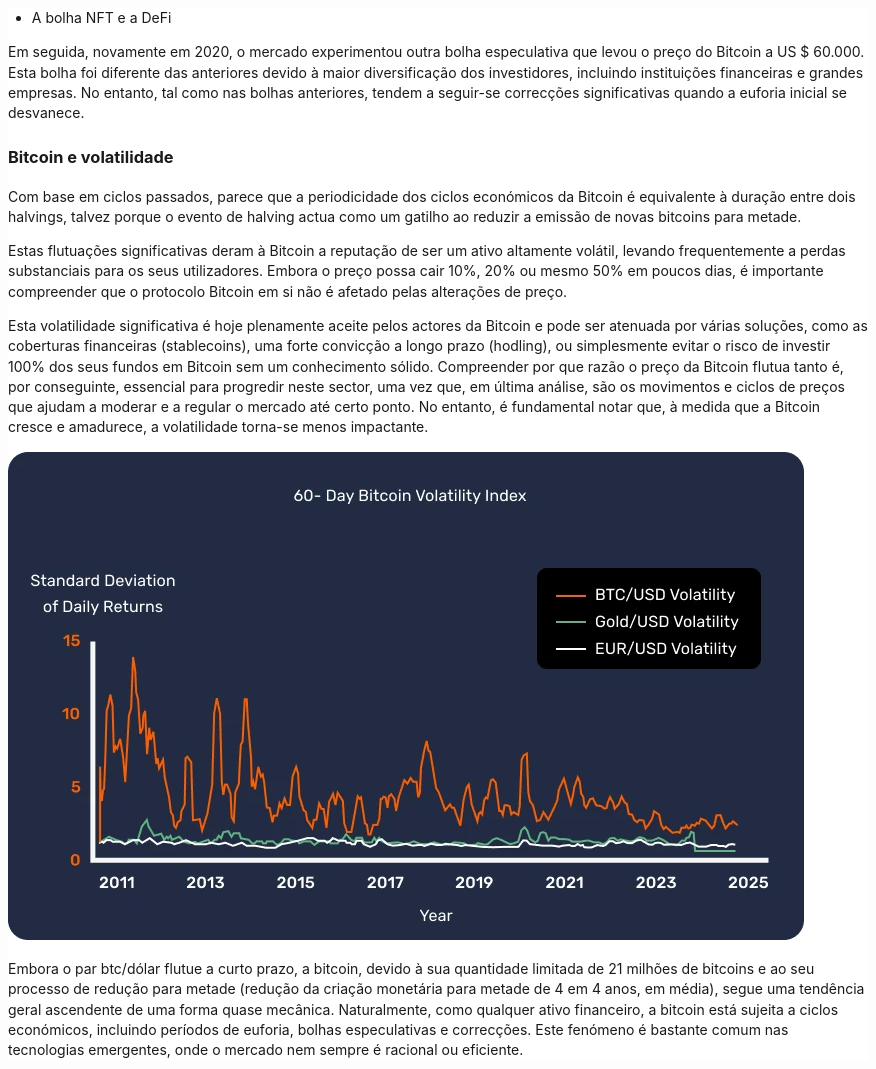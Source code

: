 - A bolha NFT e a DeFi

Em seguida, novamente em 2020, o mercado experimentou outra bolha especulativa que levou o preço do Bitcoin a US $ 60.000. Esta bolha foi diferente das anteriores devido à maior diversificação dos investidores, incluindo instituições financeiras e grandes empresas. No entanto, tal como nas bolhas anteriores, tendem a seguir-se correcções significativas quando a euforia inicial se desvanece.

### Bitcoin e volatilidade

Com base em ciclos passados, parece que a periodicidade dos ciclos económicos da Bitcoin é equivalente à duração entre dois halvings, talvez porque o evento de halving actua como um gatilho ao reduzir a emissão de novas bitcoins para metade.

Estas flutuações significativas deram à Bitcoin a reputação de ser um ativo altamente volátil, levando frequentemente a perdas substanciais para os seus utilizadores. Embora o preço possa cair 10%, 20% ou mesmo 50% em poucos dias, é importante compreender que o protocolo Bitcoin em si não é afetado pelas alterações de preço.

Esta volatilidade significativa é hoje plenamente aceite pelos actores da Bitcoin e pode ser atenuada por várias soluções, como as coberturas financeiras (stablecoins), uma forte convicção a longo prazo (hodling), ou simplesmente evitar o risco de investir 100% dos seus fundos em Bitcoin sem um conhecimento sólido. Compreender por que razão o preço da Bitcoin flutua tanto é, por conseguinte, essencial para progredir neste sector, uma vez que, em última análise, são os movimentos e ciclos de preços que ajudam a moderar e a regular o mercado até certo ponto. No entanto, é fundamental notar que, à medida que a Bitcoin cresce e amadurece, a volatilidade torna-se menos impactante.

![image](assets/en/69.webp)

Embora o par btc/dólar flutue a curto prazo, a bitcoin, devido à sua quantidade limitada de 21 milhões de bitcoins e ao seu processo de redução para metade (redução da criação monetária para metade de 4 em 4 anos, em média), segue uma tendência geral ascendente de uma forma quase mecânica. Naturalmente, como qualquer ativo financeiro, a bitcoin está sujeita a ciclos económicos, incluindo períodos de euforia, bolhas especulativas e correcções. Este fenómeno é bastante comum nas tecnologias emergentes, onde o mercado nem sempre é racional ou eficiente.

